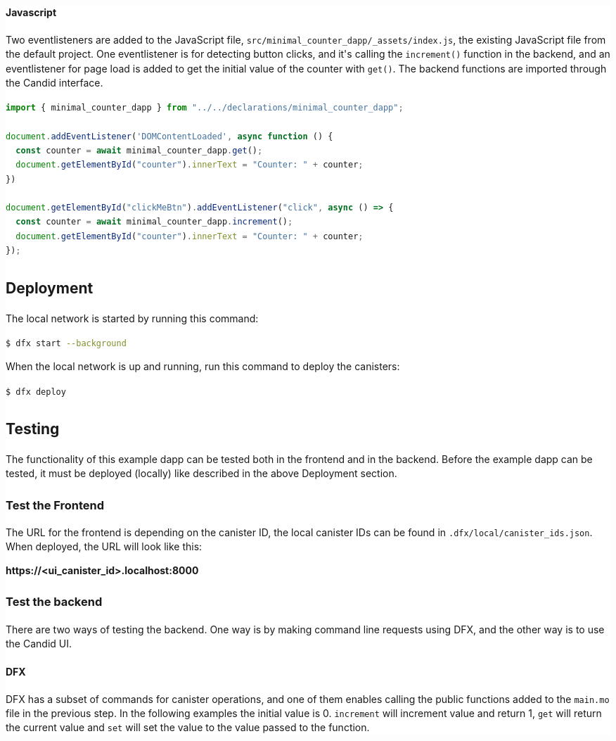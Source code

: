 #### Javascript
Two eventlisteners are added to the JavaScript file, `src/minimal_counter_dapp/_assets/index.js`, the existing JavaScript file from the default project. One eventlistener is for detecting button clicks, and it's calling the `increment()` function in the backend, and an eventlistener for page load is added to get the initial value of the counter with `get()`. The backend functions are imported through the Candid interface.

```javascript
import { minimal_counter_dapp } from "../../declarations/minimal_counter_dapp";

document.addEventListener('DOMContentLoaded', async function () {
  const counter = await minimal_counter_dapp.get();
  document.getElementById("counter").innerText = "Counter: " + counter;
})

document.getElementById("clickMeBtn").addEventListener("click", async () => {
  const counter = await minimal_counter_dapp.increment();
  document.getElementById("counter").innerText = "Counter: " + counter;
});
```


## Deployment
The local network is started by running this command:

```bash
$ dfx start --background
```

When the local network is up and running, run this command to deploy the canisters:

```bash
$ dfx deploy
```


## Testing
The functionality of this example dapp can be tested both in the frontend and in the backend. Before the example dapp can be tested, it must be deployed (locally) like described in the above Deployment section. 

### Test the Frontend
The URL for the frontend is depending on the canister ID, the local canister IDs can be found in `.dfx/local/canister_ids.json`. When deployed, the URL will look like this:

**https://<ui_canister_id>.localhost:8000**

### Test the backend
There are two ways of testing the backend. One way is by making command line requests using DFX, and the other way is to use the Candid UI.

#### DFX
DFX has a subset of commands for canister operations, and one of them enables calling the public functions added to the `main.mo` file in the previous step. In the following examples the initial value is 0. `increment` will increment value and return 1, `get` will return the current value and `set` will set the value to the value passed to the function.
